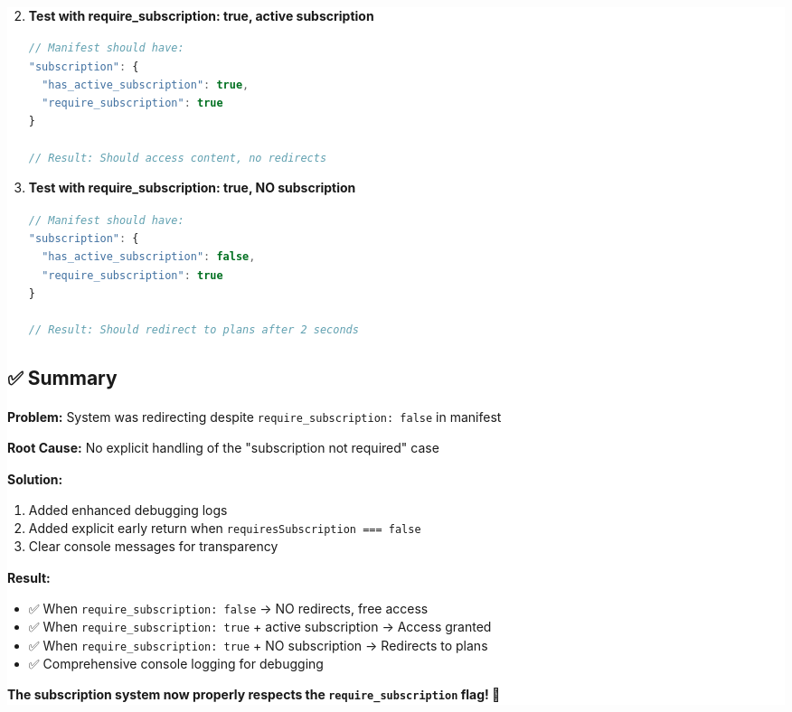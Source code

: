 2. **Test with require_subscription: true, active subscription**
   ```javascript
   // Manifest should have:
   "subscription": {
     "has_active_subscription": true,
     "require_subscription": true
   }
   
   // Result: Should access content, no redirects
   ```

3. **Test with require_subscription: true, NO subscription**
   ```javascript
   // Manifest should have:
   "subscription": {
     "has_active_subscription": false,
     "require_subscription": true
   }
   
   // Result: Should redirect to plans after 2 seconds
   ```

## ✅ Summary

**Problem:** System was redirecting despite `require_subscription: false` in manifest

**Root Cause:** No explicit handling of the "subscription not required" case

**Solution:** 
1. Added enhanced debugging logs
2. Added explicit early return when `requiresSubscription === false`
3. Clear console messages for transparency

**Result:**
- ✅ When `require_subscription: false` → NO redirects, free access
- ✅ When `require_subscription: true` + active subscription → Access granted
- ✅ When `require_subscription: true` + NO subscription → Redirects to plans
- ✅ Comprehensive console logging for debugging

**The subscription system now properly respects the `require_subscription` flag! 🚀**
